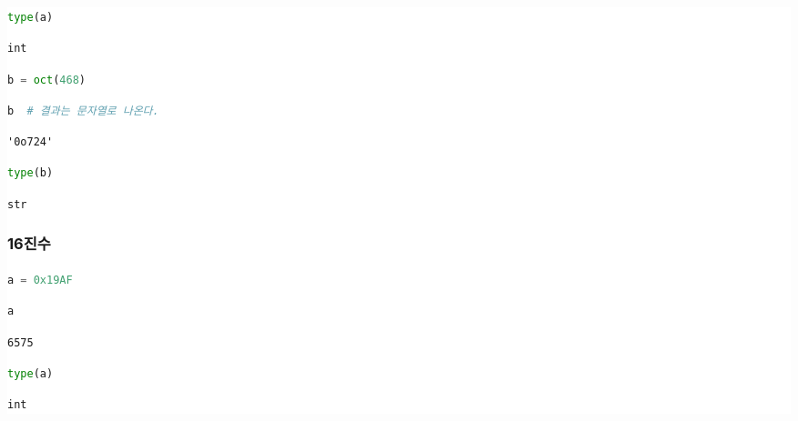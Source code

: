

```python
type(a)
```




    int




```python
b = oct(468)
```


```python
b  # 결과는 문자열로 나온다.
```




    '0o724'




```python
type(b)
```




    str



### 16진수


```python
a = 0x19AF
```


```python
a
```




    6575




```python
type(a)
```




    int



